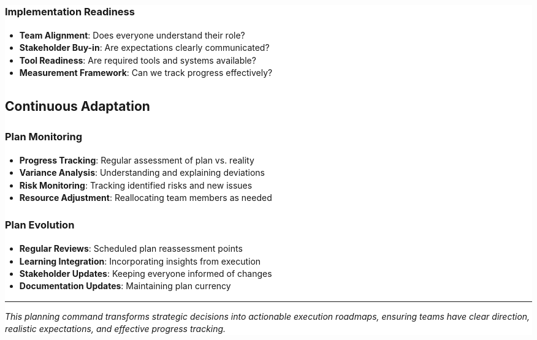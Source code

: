### Implementation Readiness
- **Team Alignment**: Does everyone understand their role?
- **Stakeholder Buy-in**: Are expectations clearly communicated?
- **Tool Readiness**: Are required tools and systems available?
- **Measurement Framework**: Can we track progress effectively?

## Continuous Adaptation

### Plan Monitoring
- **Progress Tracking**: Regular assessment of plan vs. reality
- **Variance Analysis**: Understanding and explaining deviations
- **Risk Monitoring**: Tracking identified risks and new issues
- **Resource Adjustment**: Reallocating team members as needed

### Plan Evolution
- **Regular Reviews**: Scheduled plan reassessment points
- **Learning Integration**: Incorporating insights from execution
- **Stakeholder Updates**: Keeping everyone informed of changes
- **Documentation Updates**: Maintaining plan currency

---

*This planning command transforms strategic decisions into actionable execution roadmaps, ensuring teams have clear direction, realistic expectations, and effective progress tracking.*